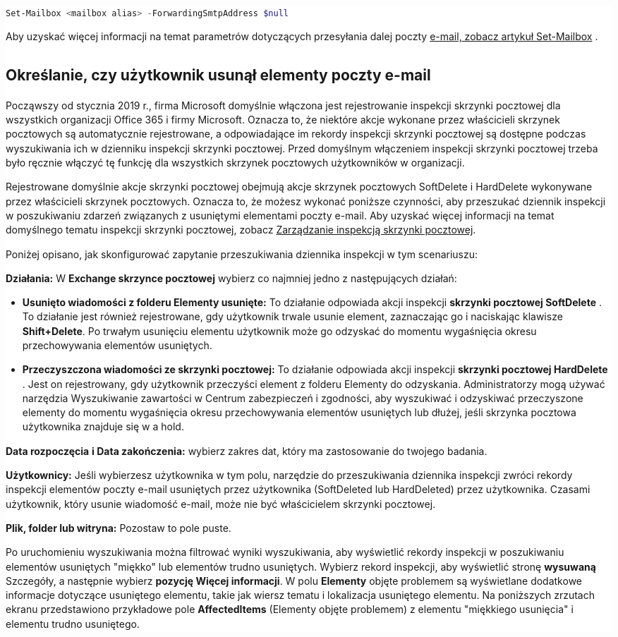 ```powershell
Set-Mailbox <mailbox alias> -ForwardingSmtpAddress $null 
```

Aby uzyskać więcej informacji na temat parametrów dotyczących przesyłania dalej poczty [e-mail, zobacz artykuł Set-Mailbox](/powershell/module/exchange/set-mailbox) .

## <a name="determine-if-a-user-deleted-email-items"></a>Określanie, czy użytkownik usunął elementy poczty e-mail

Począwszy od stycznia 2019 r., firma Microsoft domyślnie włączona jest rejestrowanie inspekcji skrzynki pocztowej dla wszystkich organizacji Office 365 i firmy Microsoft. Oznacza to, że niektóre akcje wykonane przez właścicieli skrzynek pocztowych są automatycznie rejestrowane, a odpowiadające im rekordy inspekcji skrzynki pocztowej są dostępne podczas wyszukiwania ich w dzienniku inspekcji skrzynki pocztowej. Przed domyślnym włączeniem inspekcji skrzynki pocztowej trzeba było ręcznie włączyć tę funkcję dla wszystkich skrzynek pocztowych użytkowników w organizacji. 

Rejestrowane domyślnie akcje skrzynki pocztowej obejmują akcje skrzynek pocztowych SoftDelete i HardDelete wykonywane przez właścicieli skrzynek pocztowych. Oznacza to, że możesz wykonać poniższe czynności, aby przeszukać dziennik inspekcji w poszukiwaniu zdarzeń związanych z usuniętymi elementami poczty e-mail. Aby uzyskać więcej informacji na temat domyślnego tematu inspekcji skrzynki pocztowej, zobacz [Zarządzanie inspekcją skrzynki pocztowej](enable-mailbox-auditing.md).

Poniżej opisano, jak skonfigurować zapytanie przeszukiwania dziennika inspekcji w tym scenariuszu:

**Działania:** W **Exchange skrzynce pocztowej** wybierz co najmniej jedno z następujących działań:

- **Usunięto wiadomości z folderu Elementy usunięte:** To działanie odpowiada akcji inspekcji **skrzynki pocztowej SoftDelete** . To działanie jest również rejestrowane, gdy użytkownik trwale usunie element, zaznaczając go i naciskając klawisze **Shift+Delete**. Po trwałym usunięciu elementu użytkownik może go odzyskać do momentu wygaśnięcia okresu przechowywania elementów usuniętych.

- **Przeczyszczona wiadomości ze skrzynki pocztowej:** To działanie odpowiada akcji inspekcji **skrzynki pocztowej HardDelete** . Jest on rejestrowany, gdy użytkownik przeczyści element z folderu Elementy do odzyskania. Administratorzy mogą używać narzędzia Wyszukiwanie zawartości w Centrum zabezpieczeń i zgodności, aby wyszukiwać i odzyskiwać przeczyszone elementy do momentu wygaśnięcia okresu przechowywania elementów usuniętych lub dłużej, jeśli skrzynka pocztowa użytkownika znajduje się w a hold.

**Data rozpoczęcia** **i Data zakończenia:** wybierz zakres dat, który ma zastosowanie do twojego badania.

**Użytkownicy:** Jeśli wybierzesz użytkownika w tym polu, narzędzie do przeszukiwania dziennika inspekcji zwróci rekordy inspekcji elementów poczty e-mail usuniętych przez użytkownika (SoftDeleted lub HardDeleted) przez użytkownika. Czasami użytkownik, który usunie wiadomość e-mail, może nie być właścicielem skrzynki pocztowej.

**Plik, folder lub witryna:** Pozostaw to pole puste.

Po uruchomieniu wyszukiwania można filtrować wyniki wyszukiwania, aby wyświetlić rekordy inspekcji w poszukiwaniu elementów usuniętych "miękko" lub elementów trudno usuniętych. Wybierz rekord inspekcji, aby wyświetlić stronę **wysuwaną** Szczegóły, a następnie wybierz **pozycję Więcej informacji**. W polu **Elementy** objęte problemem są wyświetlane dodatkowe informacje dotyczące usuniętego elementu, takie jak wiersz tematu i lokalizacja usuniętego elementu. Na poniższych zrzutach ekranu przedstawiono przykładowe pole **AffectedItems** (Elementy objęte problemem) z elementu "miękkiego usunięcia" i elementu trudno usuniętego.
